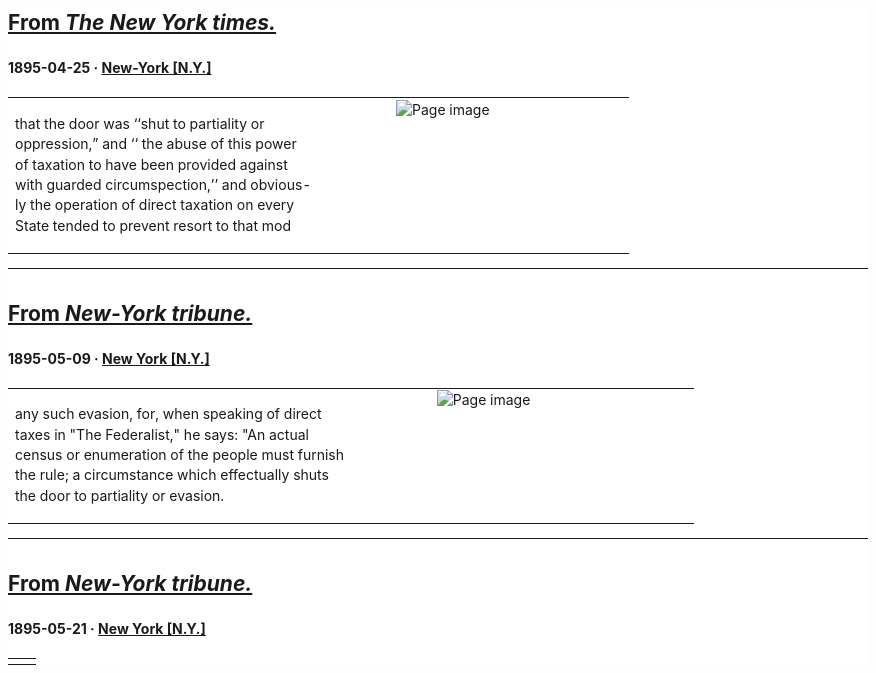 
## [From _The New York times._](https://archive.org/details/sim_new-york-times_1895-04-25_44_13627/page/n12/mode/1up?view=theater)

#### 1895-04-25 &middot; [New-York [N.Y.]](http://dbpedia.org/resource/New_York_City)

<table style="width: 100%;"><tr><td style="width: 50%">

  
that the door was ‘‘shut to partiality or  
oppression,” and ‘‘ the abuse of this power  
of taxation to have been provided against  
with guarded circumspection,’’ and obvious-  
ly the operation of direct taxation on every  
State tended to prevent resort to that mod
</td><td style="width: 50%; max-height: 75%; margin: auto; display: block;">
<img alt="Page image" src="https://iiif.archive.org/image/iiif/2/sim_new-york-times_1895-04-25_44_13627%2Fsim_new-york-times_1895-04-25_44_13627_jp2.zip%2Fsim_new-york-times_1895-04-25_44_13627_jp2%2Fsim_new-york-times_1895-04-25_44_13627_0012.jp2/pct:56.0614224137931,62.18354430379747,11.866918103448276,2.109704641350211/600,/0/default.jpg"/>
</td>
</tr></table>

---

## [From _New-York tribune._](https://www.loc.gov/resource/sn83030214/1895-05-09/ed-1/?sp=2)

#### 1895-05-09 &middot; [New York [N.Y.]](http://dbpedia.org/resource/New_York_City)

<table style="width: 100%;"><tr><td style="width: 50%">

  
any such evasion, for, when speaking of direct  
taxes in &quot;The Federalist,&quot; he says: &quot;An actual  
census or enumeration of the people must furnish  
the rule; a circumstance which effectually shuts  
the door to partiality or evasion.
</td><td style="width: 50%; max-height: 75%; margin: auto; display: block;">
<img alt="Page image" src="https://tile.loc.gov/image-services/iiif/service:ndnp:dlc:batch_dlc_jaguar_ver01:data:sn83030214:00175038796:1895050901:0132/pct:2.2189590471528797,61.20942311259507,15.782890085386414,2.2556112038582823/!600,600/0/default.jpg"/>
</td>
</tr></table>

---

## [From _New-York tribune._](https://www.loc.gov/resource/sn83030214/1895-05-21/ed-1/?sp=2)

#### 1895-05-21 &middot; [New York [N.Y.]](http://dbpedia.org/resource/New_York_City)

<table style="width: 100%;"><tr><td style="width: 50%">
